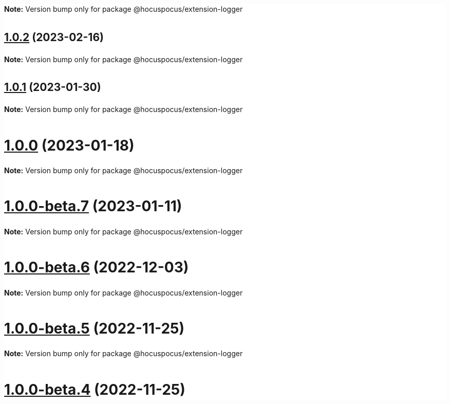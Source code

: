 **Note:** Version bump only for package @hocuspocus/extension-logger





## [1.0.2](https://github.com/ueberdosis/hocuspocus/compare/v1.0.1...v1.0.2) (2023-02-16)

**Note:** Version bump only for package @hocuspocus/extension-logger





## [1.0.1](https://github.com/ueberdosis/hocuspocus/compare/v1.0.0...v1.0.1) (2023-01-30)

**Note:** Version bump only for package @hocuspocus/extension-logger





# [1.0.0](https://github.com/ueberdosis/hocuspocus/compare/v1.0.0-beta.7...v1.0.0) (2023-01-18)

**Note:** Version bump only for package @hocuspocus/extension-logger





# [1.0.0-beta.7](https://github.com/ueberdosis/hocuspocus/compare/v1.0.0-beta.6...v1.0.0-beta.7) (2023-01-11)

**Note:** Version bump only for package @hocuspocus/extension-logger





# [1.0.0-beta.6](https://github.com/ueberdosis/hocuspocus/compare/v1.0.0-beta.5...v1.0.0-beta.6) (2022-12-03)

**Note:** Version bump only for package @hocuspocus/extension-logger





# [1.0.0-beta.5](https://github.com/ueberdosis/hocuspocus/compare/v1.0.0-beta.3...v1.0.0-beta.5) (2022-11-25)

**Note:** Version bump only for package @hocuspocus/extension-logger





# [1.0.0-beta.4](https://github.com/ueberdosis/hocuspocus/compare/v1.0.0-beta.3...v1.0.0-beta.4) (2022-11-25)
